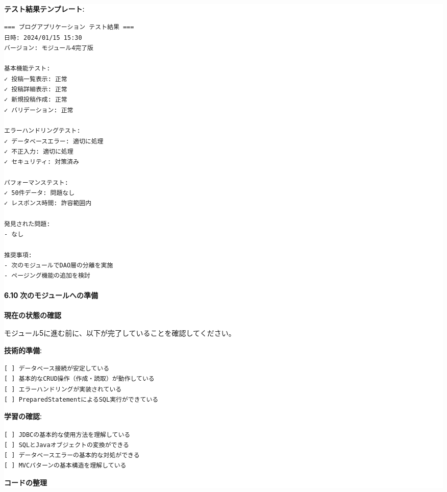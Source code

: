 **テスト結果テンプレート**:

```
=== ブログアプリケーション テスト結果 ===
日時: 2024/01/15 15:30
バージョン: モジュール4完了版

基本機能テスト:
✓ 投稿一覧表示: 正常
✓ 投稿詳細表示: 正常  
✓ 新規投稿作成: 正常
✓ バリデーション: 正常

エラーハンドリングテスト:
✓ データベースエラー: 適切に処理
✓ 不正入力: 適切に処理
✓ セキュリティ: 対策済み

パフォーマンステスト:
✓ 50件データ: 問題なし
✓ レスポンス時間: 許容範囲内

発見された問題:
- なし

推奨事項:
- 次のモジュールでDAO層の分離を実施
- ページング機能の追加を検討
```

#### 6.10 次のモジュールへの準備

**現在の状態の確認**

モジュール5に進む前に、以下が完了していることを確認してください。

**技術的準備**:

```
[ ] データベース接続が安定している
[ ] 基本的なCRUD操作（作成・読取）が動作している
[ ] エラーハンドリングが実装されている
[ ] PreparedStatementによるSQL実行ができている
```

**学習の確認**:

```
[ ] JDBCの基本的な使用方法を理解している
[ ] SQLとJavaオブジェクトの変換ができる
[ ] データベースエラーの基本的な対処ができる
[ ] MVCパターンの基本構造を理解している
```

**コードの整理**
